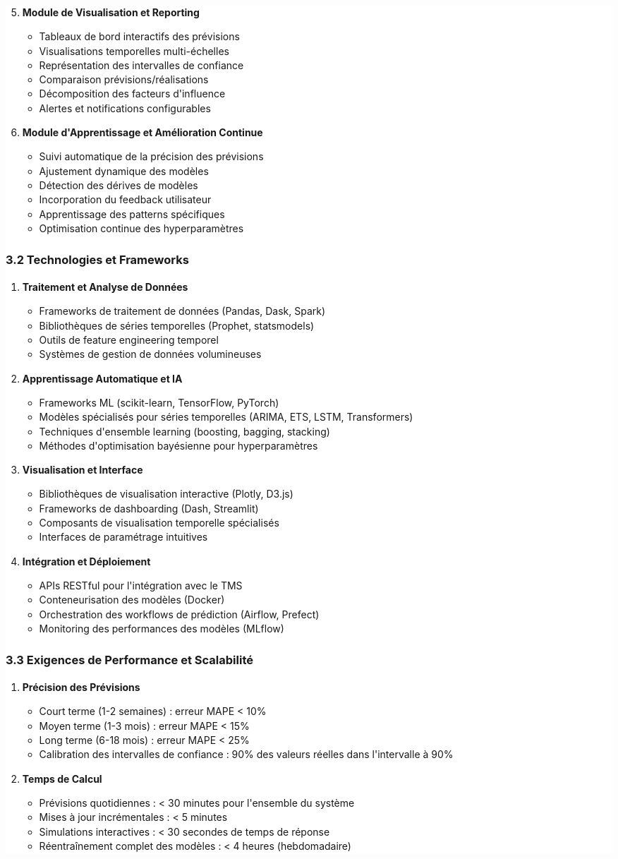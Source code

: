 5. **Module de Visualisation et Reporting**
   - Tableaux de bord interactifs des prévisions
   - Visualisations temporelles multi-échelles
   - Représentation des intervalles de confiance
   - Comparaison prévisions/réalisations
   - Décomposition des facteurs d'influence
   - Alertes et notifications configurables

6. **Module d'Apprentissage et Amélioration Continue**
   - Suivi automatique de la précision des prévisions
   - Ajustement dynamique des modèles
   - Détection des dérives de modèles
   - Incorporation du feedback utilisateur
   - Apprentissage des patterns spécifiques
   - Optimisation continue des hyperparamètres

### 3.2 Technologies et Frameworks

1. **Traitement et Analyse de Données**
   - Frameworks de traitement de données (Pandas, Dask, Spark)
   - Bibliothèques de séries temporelles (Prophet, statsmodels)
   - Outils de feature engineering temporel
   - Systèmes de gestion de données volumineuses

2. **Apprentissage Automatique et IA**
   - Frameworks ML (scikit-learn, TensorFlow, PyTorch)
   - Modèles spécialisés pour séries temporelles (ARIMA, ETS, LSTM, Transformers)
   - Techniques d'ensemble learning (boosting, bagging, stacking)
   - Méthodes d'optimisation bayésienne pour hyperparamètres

3. **Visualisation et Interface**
   - Bibliothèques de visualisation interactive (Plotly, D3.js)
   - Frameworks de dashboarding (Dash, Streamlit)
   - Composants de visualisation temporelle spécialisés
   - Interfaces de paramétrage intuitives

4. **Intégration et Déploiement**
   - APIs RESTful pour l'intégration avec le TMS
   - Conteneurisation des modèles (Docker)
   - Orchestration des workflows de prédiction (Airflow, Prefect)
   - Monitoring des performances des modèles (MLflow)

### 3.3 Exigences de Performance et Scalabilité

1. **Précision des Prévisions**
   - Court terme (1-2 semaines) : erreur MAPE < 10%
   - Moyen terme (1-3 mois) : erreur MAPE < 15%
   - Long terme (6-18 mois) : erreur MAPE < 25%
   - Calibration des intervalles de confiance : 90% des valeurs réelles dans l'intervalle à 90%

2. **Temps de Calcul**
   - Prévisions quotidiennes : < 30 minutes pour l'ensemble du système
   - Mises à jour incrémentales : < 5 minutes
   - Simulations interactives : < 30 secondes de temps de réponse
   - Réentraînement complet des modèles : < 4 heures (hebdomadaire)
